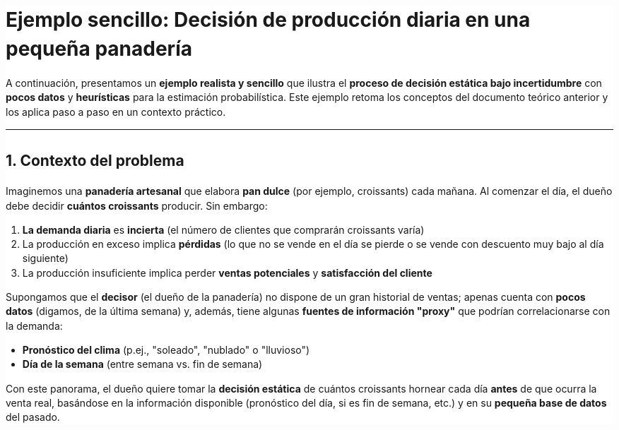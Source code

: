 # Ejemplo sencillo: Decisión de producción diaria en una pequeña panadería

A continuación, presentamos un **ejemplo realista y sencillo** que ilustra el **proceso de decisión estática bajo incertidumbre** con **pocos datos** y **heurísticas** para la estimación probabilística. Este ejemplo retoma los conceptos del documento teórico anterior y los aplica paso a paso en un contexto práctico.

---

## 1. Contexto del problema

Imaginemos una **panadería artesanal** que elabora **pan dulce** (por ejemplo, croissants) cada mañana. Al comenzar el día, el dueño debe decidir **cuántos croissants** producir. Sin embargo:

1. **La demanda diaria** es **incierta** (el número de clientes que comprarán croissants varía)
2. La producción en exceso implica **pérdidas** (lo que no se vende en el día se pierde o se vende con descuento muy bajo al día siguiente)
3. La producción insuficiente implica perder **ventas potenciales** y **satisfacción del cliente**

Supongamos que el **decisor** (el dueño de la panadería) no dispone de un gran historial de ventas; apenas cuenta con **pocos datos** (digamos, de la última semana) y, además, tiene algunas **fuentes de información "proxy"** que podrían correlacionarse con la demanda:
- **Pronóstico del clima** (p.ej., "soleado", "nublado" o "lluvioso")
- **Día de la semana** (entre semana vs. fin de semana)

Con este panorama, el dueño quiere tomar la **decisión estática** de cuántos croissants hornear cada día **antes** de que ocurra la venta real, basándose en la información disponible (pronóstico del día, si es fin de semana, etc.) y en su **pequeña base de datos** del pasado.

